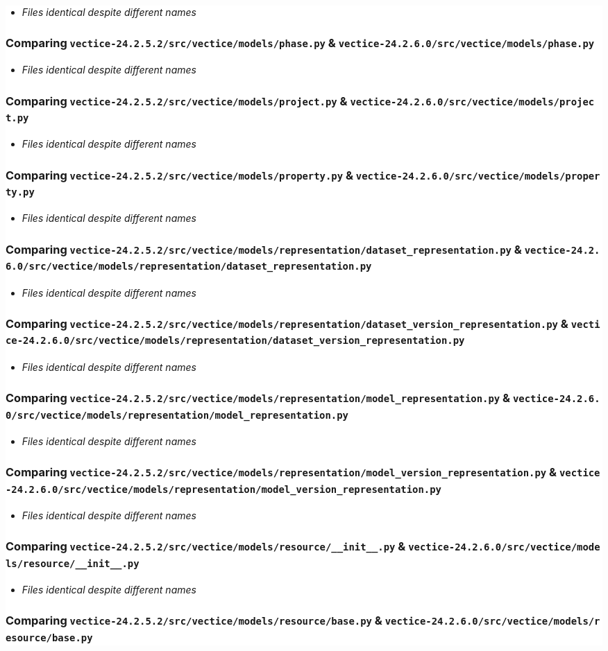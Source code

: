  * *Files identical despite different names*

### Comparing `vectice-24.2.5.2/src/vectice/models/phase.py` & `vectice-24.2.6.0/src/vectice/models/phase.py`

 * *Files identical despite different names*

### Comparing `vectice-24.2.5.2/src/vectice/models/project.py` & `vectice-24.2.6.0/src/vectice/models/project.py`

 * *Files identical despite different names*

### Comparing `vectice-24.2.5.2/src/vectice/models/property.py` & `vectice-24.2.6.0/src/vectice/models/property.py`

 * *Files identical despite different names*

### Comparing `vectice-24.2.5.2/src/vectice/models/representation/dataset_representation.py` & `vectice-24.2.6.0/src/vectice/models/representation/dataset_representation.py`

 * *Files identical despite different names*

### Comparing `vectice-24.2.5.2/src/vectice/models/representation/dataset_version_representation.py` & `vectice-24.2.6.0/src/vectice/models/representation/dataset_version_representation.py`

 * *Files identical despite different names*

### Comparing `vectice-24.2.5.2/src/vectice/models/representation/model_representation.py` & `vectice-24.2.6.0/src/vectice/models/representation/model_representation.py`

 * *Files identical despite different names*

### Comparing `vectice-24.2.5.2/src/vectice/models/representation/model_version_representation.py` & `vectice-24.2.6.0/src/vectice/models/representation/model_version_representation.py`

 * *Files identical despite different names*

### Comparing `vectice-24.2.5.2/src/vectice/models/resource/__init__.py` & `vectice-24.2.6.0/src/vectice/models/resource/__init__.py`

 * *Files identical despite different names*

### Comparing `vectice-24.2.5.2/src/vectice/models/resource/base.py` & `vectice-24.2.6.0/src/vectice/models/resource/base.py`

